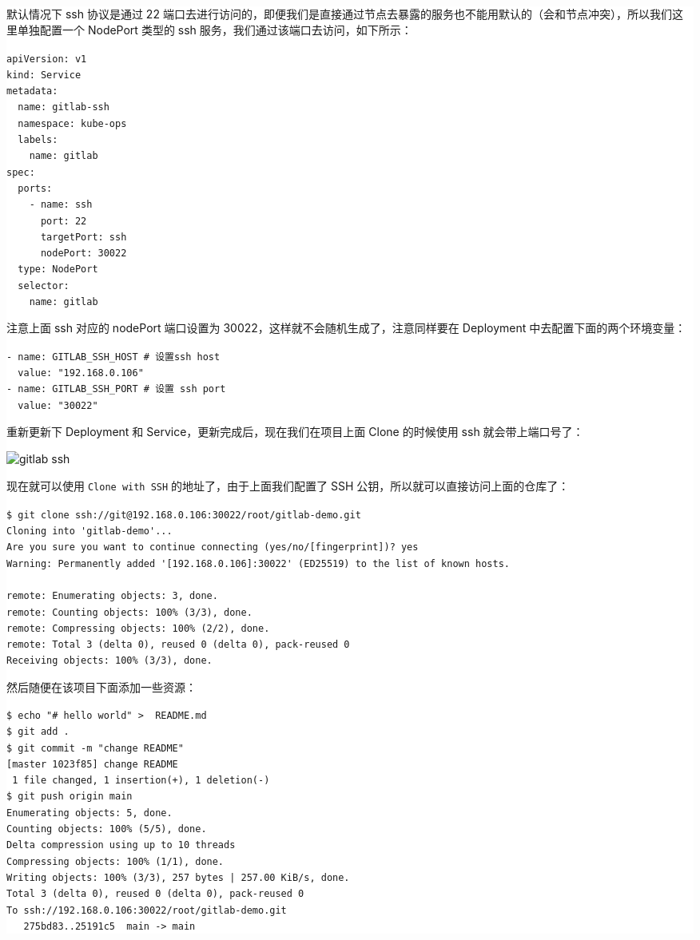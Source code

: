 
默认情况下 ssh 协议是通过 22 端口去进行访问的，即便我们是直接通过节点去暴露的服务也不能用默认的（会和节点冲突），所以我们这里单独配置一个 NodePort 类型的 ssh 服务，我们通过该端口去访问，如下所示：
    
    
    apiVersion: v1
    kind: Service
    metadata:
      name: gitlab-ssh
      namespace: kube-ops
      labels:
        name: gitlab
    spec:
      ports:
        - name: ssh
          port: 22
          targetPort: ssh
          nodePort: 30022
      type: NodePort
      selector:
        name: gitlab
    

注意上面 ssh 对应的 nodePort 端口设置为 30022，这样就不会随机生成了，注意同样要在 Deployment 中去配置下面的两个环境变量：
    
    
    - name: GITLAB_SSH_HOST # 设置ssh host
      value: "192.168.0.106"
    - name: GITLAB_SSH_PORT # 设置 ssh port
      value: "30022"
    

重新更新下 Deployment 和 Service，更新完成后，现在我们在项目上面 Clone 的时候使用 ssh 就会带上端口号了：

![gitlab ssh](https://picdn.youdianzhishi.com/images/1657009427219.png)

现在就可以使用 `Clone with SSH` 的地址了，由于上面我们配置了 SSH 公钥，所以就可以直接访问上面的仓库了：
    
    
    $ git clone ssh://git@192.168.0.106:30022/root/gitlab-demo.git
    Cloning into 'gitlab-demo'...
    Are you sure you want to continue connecting (yes/no/[fingerprint])? yes
    Warning: Permanently added '[192.168.0.106]:30022' (ED25519) to the list of known hosts.
    
    remote: Enumerating objects: 3, done.
    remote: Counting objects: 100% (3/3), done.
    remote: Compressing objects: 100% (2/2), done.
    remote: Total 3 (delta 0), reused 0 (delta 0), pack-reused 0
    Receiving objects: 100% (3/3), done.
    

然后随便在该项目下面添加一些资源：
    
    
    $ echo "# hello world" >  README.md
    $ git add .
    $ git commit -m "change README"
    [master 1023f85] change README
     1 file changed, 1 insertion(+), 1 deletion(-)
    $ git push origin main
    Enumerating objects: 5, done.
    Counting objects: 100% (5/5), done.
    Delta compression using up to 10 threads
    Compressing objects: 100% (1/1), done.
    Writing objects: 100% (3/3), 257 bytes | 257.00 KiB/s, done.
    Total 3 (delta 0), reused 0 (delta 0), pack-reused 0
    To ssh://192.168.0.106:30022/root/gitlab-demo.git
       275bd83..25191c5  main -> main
    